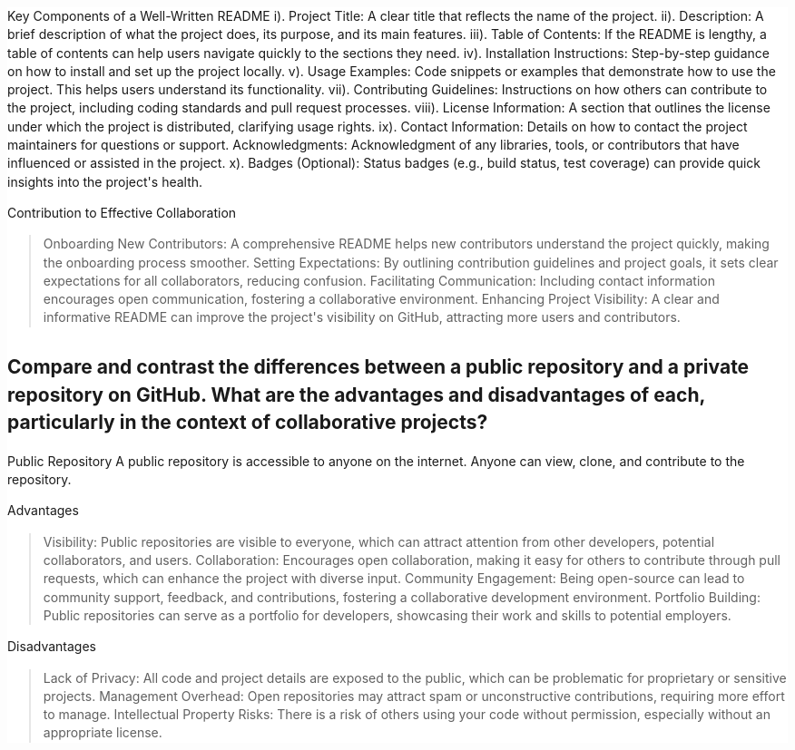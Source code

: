 Key Components of a Well-Written README
i). Project Title: A clear title that reflects the name of the project.
ii). Description: A brief description of what the project does, its purpose, and its main features.
iii). Table of Contents: If the README is lengthy, a table of contents can help users navigate quickly to the sections they need.
iv). Installation Instructions: Step-by-step guidance on how to install and set up the project locally.
v). Usage Examples: Code snippets or examples that demonstrate how to use the project. This helps users understand its functionality.
vii). Contributing Guidelines: Instructions on how others can contribute to the project, including coding standards and pull request processes.
viii). License Information: A section that outlines the license under which the project is distributed, clarifying usage rights.
ix). Contact Information: Details on how to contact the project maintainers for questions or support.
Acknowledgments: Acknowledgment of any libraries, tools, or contributors that have influenced or assisted in the project.
x). Badges (Optional): Status badges (e.g., build status, test coverage) can provide quick insights into the project's health.

Contribution to Effective Collaboration
> Onboarding New Contributors: A comprehensive README helps new contributors understand the project quickly, making the onboarding process smoother.
> Setting Expectations: By outlining contribution guidelines and project goals, it sets clear expectations for all collaborators, reducing confusion.
> Facilitating Communication: Including contact information encourages open communication, fostering a collaborative environment.
> Enhancing Project Visibility: A clear and informative README can improve the project's visibility on GitHub, attracting more users and contributors.

## Compare and contrast the differences between a public repository and a private repository on GitHub. What are the advantages and disadvantages of each, particularly in the context of collaborative projects?

Public Repository
 A public repository is accessible to anyone on the internet. Anyone can view, clone, and contribute to the repository.

Advantages
> Visibility: Public repositories are visible to everyone, which can attract attention from other developers, potential collaborators, and users.
> Collaboration: Encourages open collaboration, making it easy for others to contribute through pull requests, which can enhance the project with diverse input.
> Community Engagement: Being open-source can lead to community support, feedback, and contributions, fostering a collaborative development environment.
> Portfolio Building: Public repositories can serve as a portfolio for developers, showcasing their work and skills to potential employers.

Disadvantages
> Lack of Privacy: All code and project details are exposed to the public, which can be problematic for proprietary or sensitive projects.
> Management Overhead: Open repositories may attract spam or unconstructive contributions, requiring more effort to manage.
Intellectual Property Risks: There is a risk of others using your code without permission, especially without an appropriate license.

